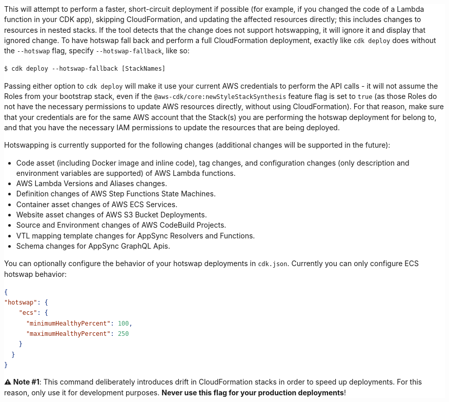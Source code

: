 This will attempt to perform a faster, short-circuit deployment if possible
(for example, if you changed the code of a Lambda function in your CDK app),
skipping CloudFormation, and updating the affected resources directly;
this includes changes to resources in nested stacks.
If the tool detects that the change does not support hotswapping,
it will ignore it and display that ignored change.
To have hotswap fall back and perform a full CloudFormation deployment,
exactly like `cdk deploy` does without the `--hotswap` flag,
specify `--hotswap-fallback`, like so:

```console
$ cdk deploy --hotswap-fallback [StackNames]
```

Passing either option to `cdk deploy` will make it use your current AWS credentials to perform the API calls -
it will not assume the Roles from your bootstrap stack,
even if the `@aws-cdk/core:newStyleStackSynthesis` feature flag is set to `true`
(as those Roles do not have the necessary permissions to update AWS resources directly, without using CloudFormation).
For that reason, make sure that your credentials are for the same AWS account that the Stack(s)
you are performing the hotswap deployment for belong to,
and that you have the necessary IAM permissions to update the resources that are being deployed.

Hotswapping is currently supported for the following changes
(additional changes will be supported in the future):

- Code asset (including Docker image and inline code), tag changes, and configuration changes (only
  description and environment variables are supported) of AWS Lambda functions.
- AWS Lambda Versions and Aliases changes.
- Definition changes of AWS Step Functions State Machines.
- Container asset changes of AWS ECS Services.
- Website asset changes of AWS S3 Bucket Deployments.
- Source and Environment changes of AWS CodeBuild Projects.
- VTL mapping template changes for AppSync Resolvers and Functions.
- Schema changes for AppSync GraphQL Apis.

You can optionally configure the behavior of your hotswap deployments in `cdk.json`. Currently you can only configure ECS hotswap behavior:

```json
{
"hotswap": {
    "ecs": {
      "minimumHealthyPercent": 100,
      "maximumHealthyPercent": 250
    }
  }
}
```

**⚠ Note #1**: This command deliberately introduces drift in CloudFormation stacks in order to speed up deployments.
For this reason, only use it for development purposes.
**Never use this flag for your production deployments**!
